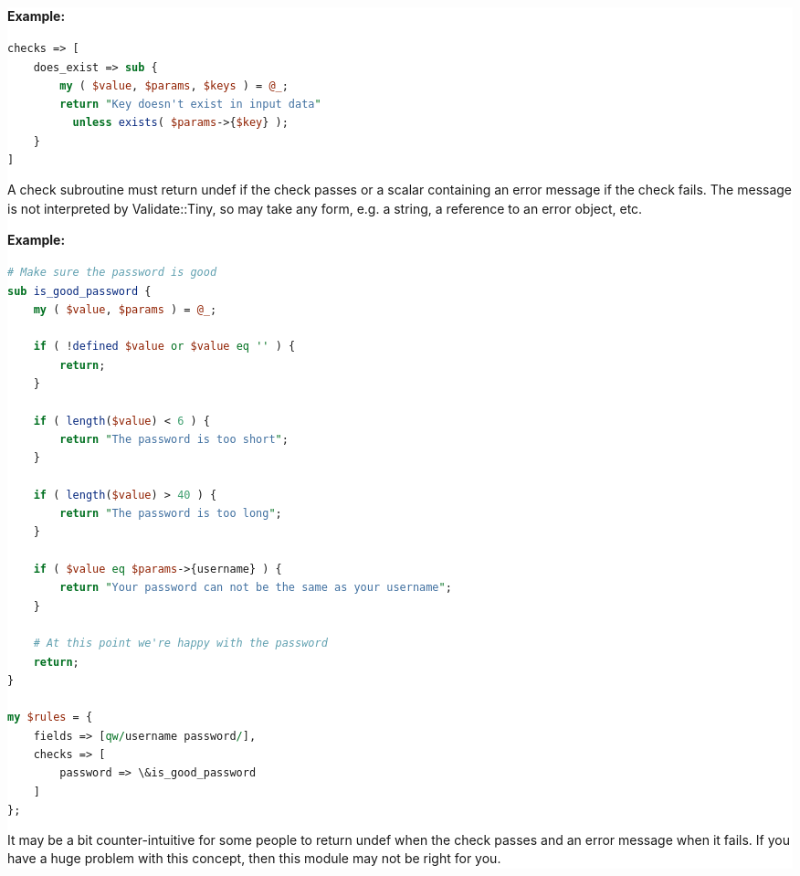 **Example:**

```perl
checks => [
    does_exist => sub {
        my ( $value, $params, $keys ) = @_;
        return "Key doesn't exist in input data"
          unless exists( $params->{$key} );
    }
]
```

A check subroutine must return undef if the check passes or a scalar containing
an error message if the check fails.  The message is not interpreted by
Validate::Tiny, so may take any form, e.g. a string, a reference to
an error object, etc.

**Example:**

```perl
# Make sure the password is good
sub is_good_password {
    my ( $value, $params ) = @_;

    if ( !defined $value or $value eq '' ) {
        return;
    }

    if ( length($value) < 6 ) {
        return "The password is too short";
    }

    if ( length($value) > 40 ) {
        return "The password is too long";
    }

    if ( $value eq $params->{username} ) {
        return "Your password can not be the same as your username";
    }

    # At this point we're happy with the password
    return;
}

my $rules = {
    fields => [qw/username password/],
    checks => [
        password => \&is_good_password
    ]
};
```

It may be a bit counter-intuitive for some people to return undef when the
check passes and an error message when it fails. If you have a huge problem with
this concept, then this module may not be right for you.
